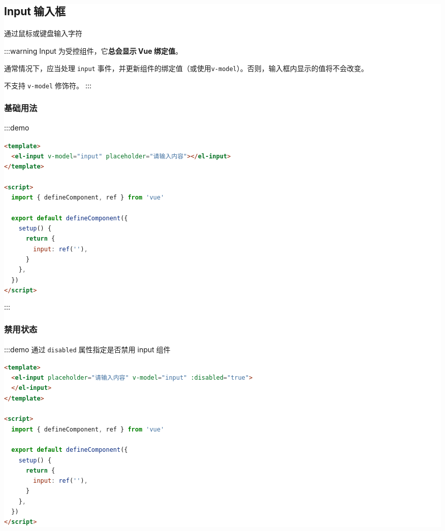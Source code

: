 ## Input 输入框

通过鼠标或键盘输入字符

:::warning
Input 为受控组件，它**总会显示 Vue 绑定值**。

通常情况下，应当处理 `input` 事件，并更新组件的绑定值（或使用`v-model`）。否则，输入框内显示的值将不会改变。

不支持 `v-model` 修饰符。
:::

### 基础用法

:::demo

```html
<template>
  <el-input v-model="input" placeholder="请输入内容"></el-input>
</template>

<script>
  import { defineComponent, ref } from 'vue'

  export default defineComponent({
    setup() {
      return {
        input: ref(''),
      }
    },
  })
</script>
```

:::

### 禁用状态

:::demo 通过 `disabled` 属性指定是否禁用 input 组件

```html
<template>
  <el-input placeholder="请输入内容" v-model="input" :disabled="true">
  </el-input>
</template>

<script>
  import { defineComponent, ref } from 'vue'

  export default defineComponent({
    setup() {
      return {
        input: ref(''),
      }
    },
  })
</script>
```
